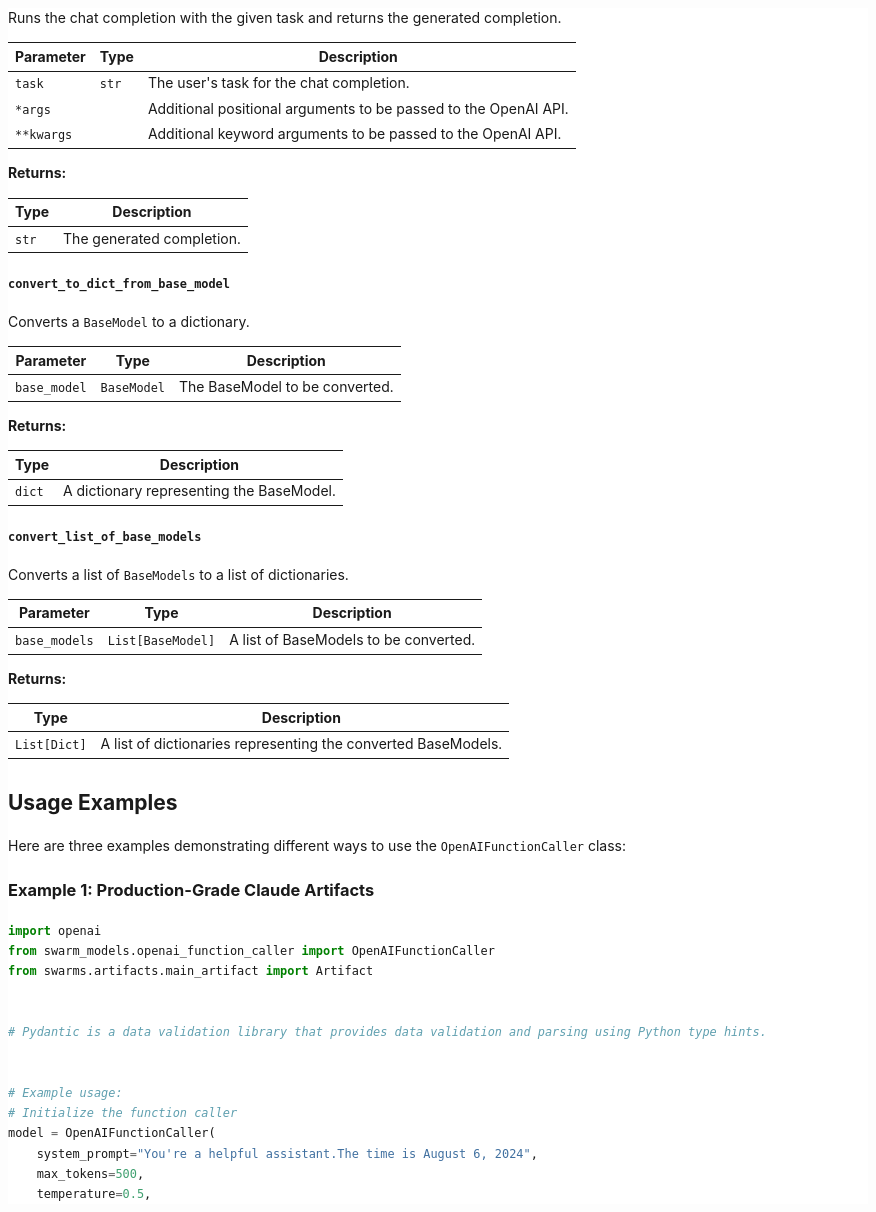 Runs the chat completion with the given task and returns the generated completion.

| Parameter  | Type  | Description                                                     |
| ---------- | ----- | --------------------------------------------------------------- |
| `task`     | `str` | The user's task for the chat completion.                        |
| `*args`    |       | Additional positional arguments to be passed to the OpenAI API. |
| `**kwargs` |       | Additional keyword arguments to be passed to the OpenAI API.    |

**Returns:**

| Type  | Description               |
| ----- | ------------------------- |
| `str` | The generated completion. |

#### `convert_to_dict_from_base_model`

Converts a `BaseModel` to a dictionary.

| Parameter    | Type        | Description                    |
| ------------ | ----------- | ------------------------------ |
| `base_model` | `BaseModel` | The BaseModel to be converted. |

**Returns:**

| Type   | Description                              |
| ------ | ---------------------------------------- |
| `dict` | A dictionary representing the BaseModel. |

#### `convert_list_of_base_models`

Converts a list of `BaseModels` to a list of dictionaries.

| Parameter     | Type              | Description                           |
| ------------- | ----------------- | ------------------------------------- |
| `base_models` | `List[BaseModel]` | A list of BaseModels to be converted. |

**Returns:**

| Type         | Description                                                   |
| ------------ | ------------------------------------------------------------- |
| `List[Dict]` | A list of dictionaries representing the converted BaseModels. |

## Usage Examples

Here are three examples demonstrating different ways to use the `OpenAIFunctionCaller` class:

### Example 1: Production-Grade Claude Artifacts

```python
import openai
from swarm_models.openai_function_caller import OpenAIFunctionCaller
from swarms.artifacts.main_artifact import Artifact


# Pydantic is a data validation library that provides data validation and parsing using Python type hints.


# Example usage:
# Initialize the function caller
model = OpenAIFunctionCaller(
    system_prompt="You're a helpful assistant.The time is August 6, 2024",
    max_tokens=500,
    temperature=0.5,
```